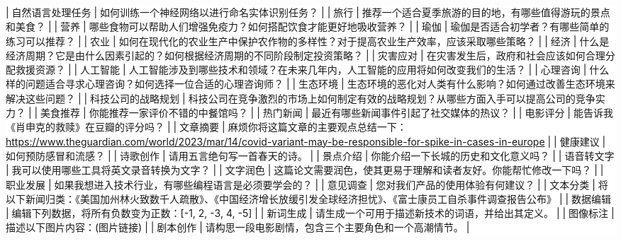 | 自然语言处理任务 | 如何训练一个神经网络以进行命名实体识别任务？                                        |
| 旅行                               | 推荐一个适合夏季旅游的目的地，有哪些值得游玩的景点和美食？                                                                |
| 营养                               | 哪些食物可以帮助人们增强免疫力？如何搭配饮食才能更好地吸收营养？                                                               |
| 瑜伽                               | 瑜伽是否适合初学者？有哪些简单的练习可以推荐？                                                                                 |
| 农业                               | 如何在现代化的农业生产中保护农作物的多样性？对于提高农业生产效率，应该采取哪些策略？                                          |
| 经济                               | 什么是经济周期？它是由什么因素引起的？如何根据经济周期的不同阶段制定投资策略？                                               |
| 灾害应对                           | 在灾害发生后，政府和社会应该如何合理分配救援资源？                                                                           |
| 人工智能                           | 人工智能涉及到哪些技术和领域？在未来几年内，人工智能的应用将如何改变我们的生活？                                               |
| 心理咨询                           | 什么样的问题适合寻求心理咨询？如何选择一位合适的心理咨询师？                                                                 |
| 生态环境                           | 生态环境的恶化对人类有什么影响？如何通过改善生态环境来解决这些问题？                                                           |
| 科技公司的战略规划               | 科技公司在竞争激烈的市场上如何制定有效的战略规划？从哪些方面入手可以提高公司的竞争实力？                                       |
| 美食推荐              | 你能推荐一家评价不错的中餐馆吗？                                                                                                                                                                                      |
| 热门新闻              | 最近有哪些新闻事件引起了社交媒体的热议？                                                                                                                                                                              |
| 电影评分              | 能告诉我《肖申克的救赎》在豆瓣的评分吗？                                                                                                                                                                                |
| 文章摘要              | 麻烦你将这篇文章的主要观点总结一下：https://www.theguardian.com/world/2023/mar/14/covid-variant-may-be-responsible-for-spike-in-cases-in-europe                                                                                   |
| 健康建议              | 如何预防感冒和流感？                                                                                                                                                                                                      |
| 诗歌创作              | 请用五言绝句写一首春天的诗。                                                                                                                                                                                             |
| 景点介绍              | 你能介绍一下长城的历史和文化意义吗？                                                                                                                                                                                      |
| 语音转文字            | 我可以使用哪些工具将英文录音转换为文字？                                                                                                                                                                                  |
| 文字润色              | 这篇论文需要润色，使其更易于理解和读者友好。你能帮忙修改一下吗？                                                                                                                                                             |
| 职业发展              | 如果我想进入技术行业，有哪些编程语言是必须要学会的？                                                                                                                                                                        |
| 意见调查                         | 您对我们产品的使用体验有何建议？                                                                                                                                                                                                                                                                                                                                                                |
| 文本分类                         | 将以下新闻归类：《美国加州林火致数千人疏散》、《中国经济增长放缓引发全球经济担忧》、《富士康员工自杀事件调查报告公布》                                                                                                                                                                                                                                                                              |
| 数据编辑                         | 编辑下列数据，将所有负数变为正数：[-1, 2, -3, 4, -5]                                                                                                                                                                                                                                                                                                                                     |
| 新词生成                         | 请生成一个可用于描述新技术的词语，并给出其定义。                                                                                                                                                                                                                                                                                                                                             |
| 图像标注                         | 描述以下图片内容：(图片链接)                                                                                                                                                                                                                                                                                                                                                                    |
| 剧本创作                         | 请构思一段电影剧情，包含三个主要角色和一个高潮情节。                                                                                                                                                                                                                                                                                                                                         |
